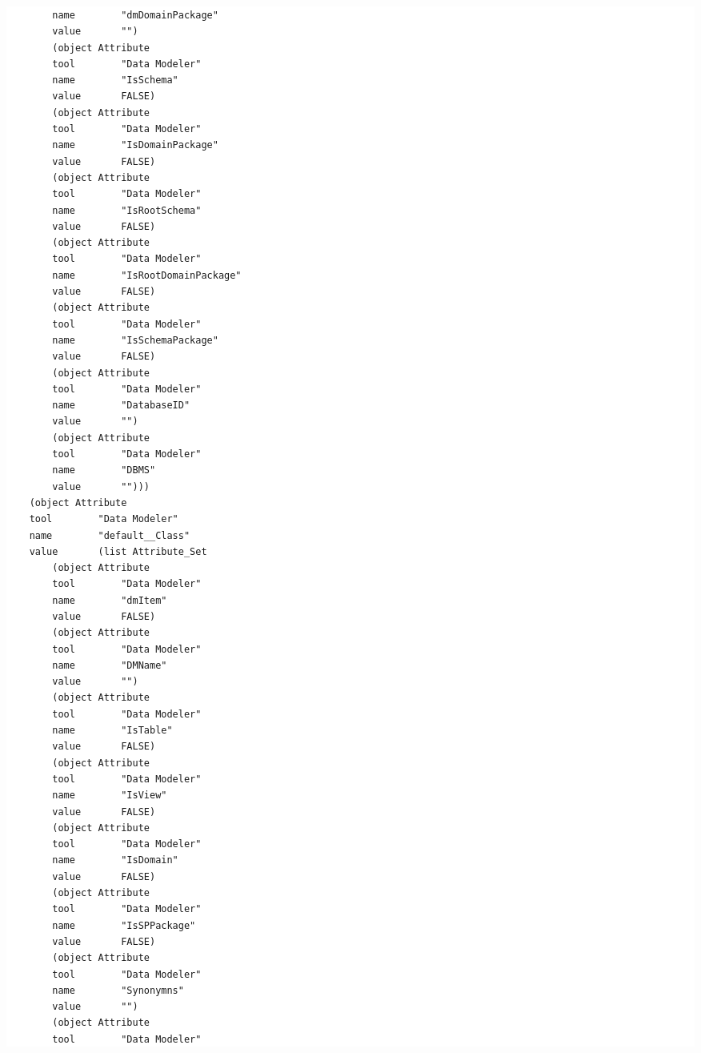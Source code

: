 			name       	"dmDomainPackage"
			value      	"")
		    (object Attribute
			tool       	"Data Modeler"
			name       	"IsSchema"
			value      	FALSE)
		    (object Attribute
			tool       	"Data Modeler"
			name       	"IsDomainPackage"
			value      	FALSE)
		    (object Attribute
			tool       	"Data Modeler"
			name       	"IsRootSchema"
			value      	FALSE)
		    (object Attribute
			tool       	"Data Modeler"
			name       	"IsRootDomainPackage"
			value      	FALSE)
		    (object Attribute
			tool       	"Data Modeler"
			name       	"IsSchemaPackage"
			value      	FALSE)
		    (object Attribute
			tool       	"Data Modeler"
			name       	"DatabaseID"
			value      	"")
		    (object Attribute
			tool       	"Data Modeler"
			name       	"DBMS"
			value      	"")))
	    (object Attribute
		tool       	"Data Modeler"
		name       	"default__Class"
		value      	(list Attribute_Set
		    (object Attribute
			tool       	"Data Modeler"
			name       	"dmItem"
			value      	FALSE)
		    (object Attribute
			tool       	"Data Modeler"
			name       	"DMName"
			value      	"")
		    (object Attribute
			tool       	"Data Modeler"
			name       	"IsTable"
			value      	FALSE)
		    (object Attribute
			tool       	"Data Modeler"
			name       	"IsView"
			value      	FALSE)
		    (object Attribute
			tool       	"Data Modeler"
			name       	"IsDomain"
			value      	FALSE)
		    (object Attribute
			tool       	"Data Modeler"
			name       	"IsSPPackage"
			value      	FALSE)
		    (object Attribute
			tool       	"Data Modeler"
			name       	"Synonymns"
			value      	"")
		    (object Attribute
			tool       	"Data Modeler"